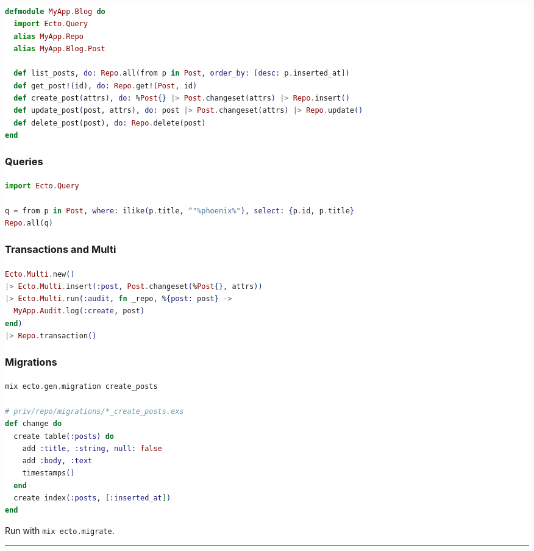 ```elixir
defmodule MyApp.Blog do
  import Ecto.Query
  alias MyApp.Repo
  alias MyApp.Blog.Post

  def list_posts, do: Repo.all(from p in Post, order_by: [desc: p.inserted_at])
  def get_post!(id), do: Repo.get!(Post, id)
  def create_post(attrs), do: %Post{} |> Post.changeset(attrs) |> Repo.insert()
  def update_post(post, attrs), do: post |> Post.changeset(attrs) |> Repo.update()
  def delete_post(post), do: Repo.delete(post)
end
```

### Queries

```elixir
import Ecto.Query

q = from p in Post, where: ilike(p.title, ^"%phoenix%"), select: {p.id, p.title}
Repo.all(q)
```

### Transactions and Multi

```elixir
Ecto.Multi.new()
|> Ecto.Multi.insert(:post, Post.changeset(%Post{}, attrs))
|> Ecto.Multi.run(:audit, fn _repo, %{post: post} ->
  MyApp.Audit.log(:create, post)
end)
|> Repo.transaction()
```

### Migrations

```elixir
mix ecto.gen.migration create_posts

# priv/repo/migrations/*_create_posts.exs
def change do
  create table(:posts) do
    add :title, :string, null: false
    add :body, :text
    timestamps()
  end
  create index(:posts, [:inserted_at])
end
```

Run with `mix ecto.migrate`.

---
